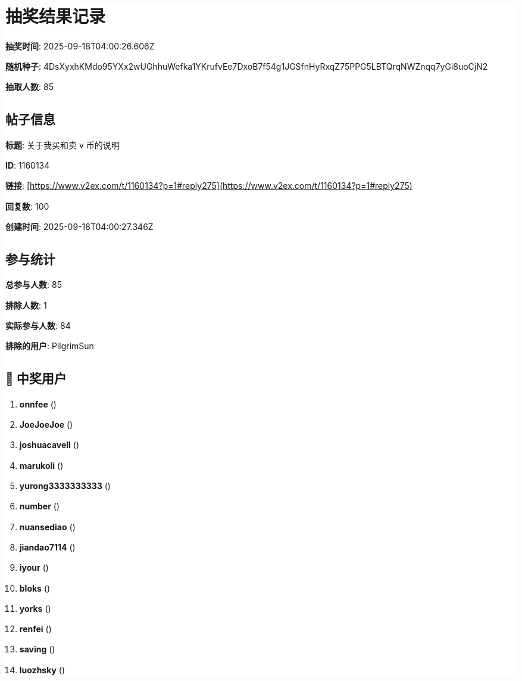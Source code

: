 # 抽奖结果记录

**抽奖时间**: 2025-09-18T04:00:26.606Z

**随机种子**: 4DsXyxhKMdo95YXx2wUGhhuWefka1YKrufvEe7DxoB7f54g1JGSfnHyRxqZ75PPG5LBTQrqNWZnqq7yGi8uoCjN2

**抽取人数**: 85

## 帖子信息

**标题**: 关于我买和卖 v 币的说明

**ID**: 1160134

**链接**: [https://www.v2ex.com/t/1160134?p=1#reply275](https://www.v2ex.com/t/1160134?p=1#reply275)

**回复数**: 100

**创建时间**: 2025-09-18T04:00:27.346Z


## 参与统计

**总参与人数**: 85

**排除人数**: 1

**实际参与人数**: 84

**排除的用户**: PilgrimSun

## 🎉 中奖用户

1. **onnfee** ()

2. **JoeJoeJoe** ()

3. **joshuacavell** ()

4. **marukoli** ()

5. **yurong3333333333** ()

6. **number** ()

7. **nuansediao** ()

8. **jiandao7114** ()

9. **iyour** ()

10. **bloks** ()

11. **yorks** ()

12. **renfei** ()

13. **saving** ()

14. **luozhsky** ()
